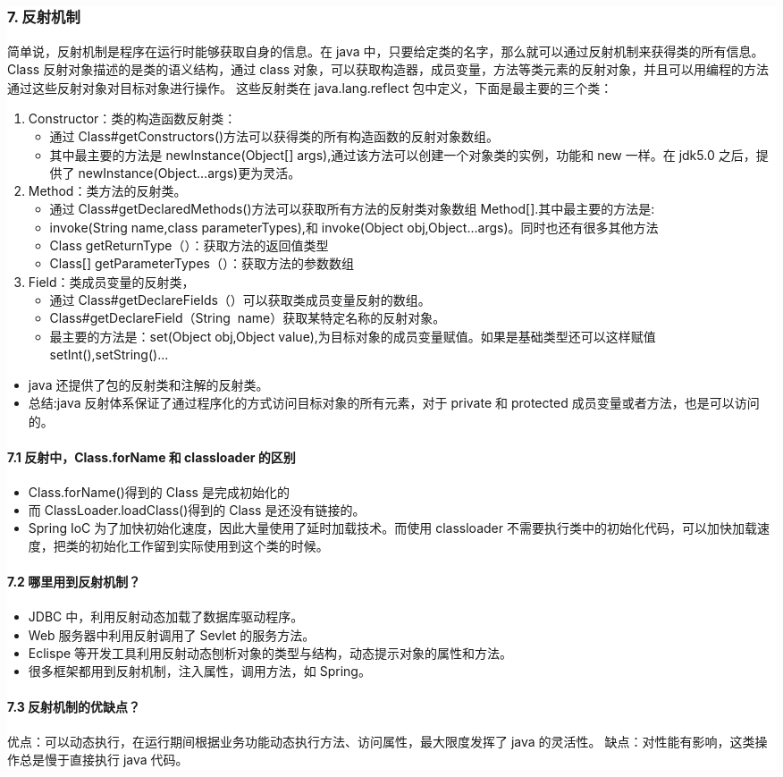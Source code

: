 ### 7. 反射机制

简单说，反射机制是程序在运行时能够获取自身的信息。在 java 中，只要给定类的名字，那么就可以通过反射机制来获得类的所有信息。
Class 反射对象描述的是类的语义结构，通过 class 对象，可以获取构造器，成员变量，方法等类元素的反射对象，并且可以用编程的方法通过这些反射对象对目标对象进行操作。
这些反射类在 java.lang.reflect 包中定义，下面是最主要的三个类：

1. Constructor：类的构造函数反射类：
    - 通过 Class#getConstructors()方法可以获得类的所有构造函数的反射对象数组。
    - 其中最主要的方法是 newInstance(Object[] args),通过该方法可以创建一个对象类的实例，功能和 new 一样。在 jdk5.0 之后，提供了 newInstance(Object...args)更为灵活。
2. Method：类方法的反射类。
    - 通过 Class#getDeclaredMethods()方法可以获取所有方法的反射类对象数组 Method[].其中最主要的方法是:
    - invoke(String name,class parameterTypes),和 invoke(Object obj,Object...args)。同时也还有很多其他方法
    - Class getReturnType（）：获取方法的返回值类型
    - Class[] getParameterTypes（）：获取方法的参数数组
3. Field：类成员变量的反射类，
    - 通过 Class#getDeclareFields（）可以获取类成员变量反射的数组。
    - Class#getDeclareField（String  name）获取某特定名称的反射对象。
    - 最主要的方法是：set(Object obj,Object value),为目标对象的成员变量赋值。如果是基础类型还可以这样赋值 setInt(),setString()...

- java 还提供了包的反射类和注解的反射类。
- 总结:java 反射体系保证了通过程序化的方式访问目标对象的所有元素，对于 private 和 protected 成员变量或者方法，也是可以访问的。

#### 7.1 反射中，Class.forName 和 classloader 的区别

- Class.forName()得到的 Class 是完成初始化的
- 而 ClassLoader.loadClass()得到的 Class 是还没有链接的。
- Spring IoC 为了加快初始化速度，因此大量使用了延时加载技术。而使用 classloader 不需要执行类中的初始化代码，可以加快加载速度，把类的初始化工作留到实际使用到这个类的时候。

#### 7.2 哪里用到反射机制？

- JDBC 中，利用反射动态加载了数据库驱动程序。
- Web 服务器中利用反射调用了 Sevlet 的服务方法。
- Eclispe 等开发工具利用反射动态刨析对象的类型与结构，动态提示对象的属性和方法。
- 很多框架都用到反射机制，注入属性，调用方法，如 Spring。

#### 7.3 反射机制的优缺点？

优点：可以动态执行，在运行期间根据业务功能动态执行方法、访问属性，最大限度发挥了 java 的灵活性。
缺点：对性能有影响，这类操作总是慢于直接执行 java 代码。
